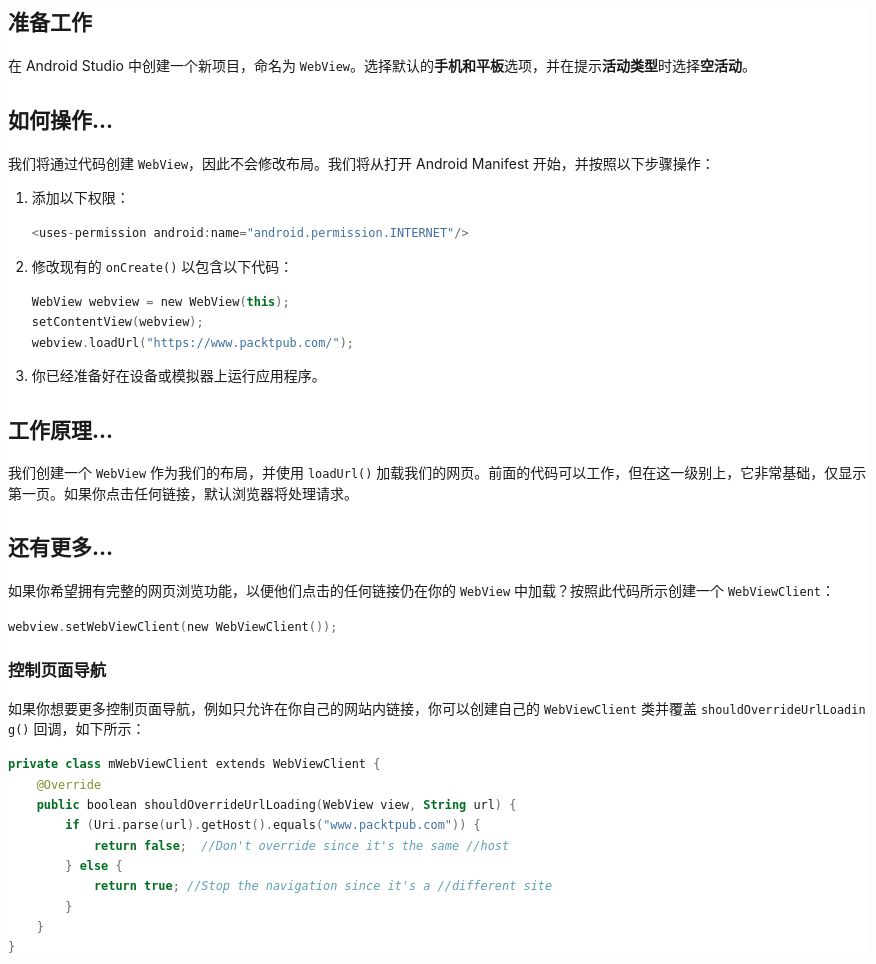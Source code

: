 ## 准备工作

在 Android Studio 中创建一个新项目，命名为 `WebView`。选择默认的**手机和平板**选项，并在提示**活动类型**时选择**空活动**。

## 如何操作...

我们将通过代码创建 `WebView`，因此不会修改布局。我们将从打开 Android Manifest 开始，并按照以下步骤操作：

1.  添加以下权限：

    ```kt
    <uses-permission android:name="android.permission.INTERNET"/>
    ```

1.  修改现有的 `onCreate()` 以包含以下代码：

    ```kt
    WebView webview = new WebView(this);
    setContentView(webview);
    webview.loadUrl("https://www.packtpub.com/");
    ```

1.  你已经准备好在设备或模拟器上运行应用程序。

## 工作原理...

我们创建一个 `WebView` 作为我们的布局，并使用 `loadUrl()` 加载我们的网页。前面的代码可以工作，但在这一级别上，它非常基础，仅显示第一页。如果你点击任何链接，默认浏览器将处理请求。

## 还有更多...

如果你希望拥有完整的网页浏览功能，以便他们点击的任何链接仍在你的 `WebView` 中加载？按照此代码所示创建一个 `WebViewClient`：

```kt
webview.setWebViewClient(new WebViewClient());
```

### 控制页面导航

如果你想要更多控制页面导航，例如只允许在你自己的网站内链接，你可以创建自己的 `WebViewClient` 类并覆盖 `shouldOverrideUrlLoading()` 回调，如下所示：

```kt
private class mWebViewClient extends WebViewClient {
    @Override
    public boolean shouldOverrideUrlLoading(WebView view, String url) {
        if (Uri.parse(url).getHost().equals("www.packtpub.com")) {
            return false;  //Don't override since it's the same //host
        } else {
            return true; //Stop the navigation since it's a //different site
        }
    }
}
```
